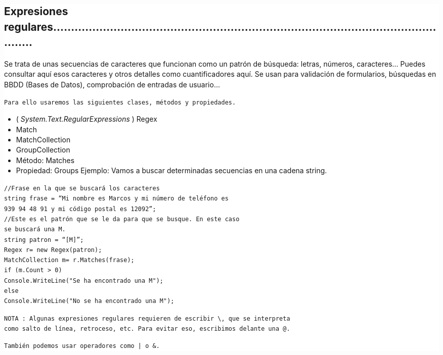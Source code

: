 ## Expresiones regulares....................................................................................................................

Se trata de unas secuencias de caracteres que funcionan como un patrón de búsqueda: letras,
números, caracteres... Puedes consultar aquí esos caracteres y otros detalles como cuantificadores
aquí. Se usan para validación de formularios, búsquedas en BBDD (Bases de Datos), comprobación
de entradas de usuario...

```
Para ello usaremos las siguientes clases, métodos y propiedades.
```
- ( _System.Text.RegularExpressions_ ) Regex
- Match
- MatchCollection
- GroupCollection
- Método: Matches
- Propiedad: Groups
Ejemplo: Vamos a buscar determinadas secuencias en una cadena string.

```
//Frase en la que se buscará los caracteres
string frase = “Mi nombre es Marcos y mi número de teléfono es
939 94 48 91 y mi código postal es 12092”;
//Este es el patrón que se le da para que se busque. En este caso
se buscará una M.
string patron = “[M]”;
Regex r= new Regex(patron);
MatchCollection m= r.Matches(frase);
if (m.Count > 0)
Console.WriteLine("Se ha encontrado una M");
else
Console.WriteLine("No se ha encontrado una M");
```
```
NOTA : Algunas expresiones regulares requieren de escribir \, que se interpreta
como salto de línea, retroceso, etc. Para evitar eso, escribimos delante una @.
```
```
También podemos usar operadores como | o &.
```
